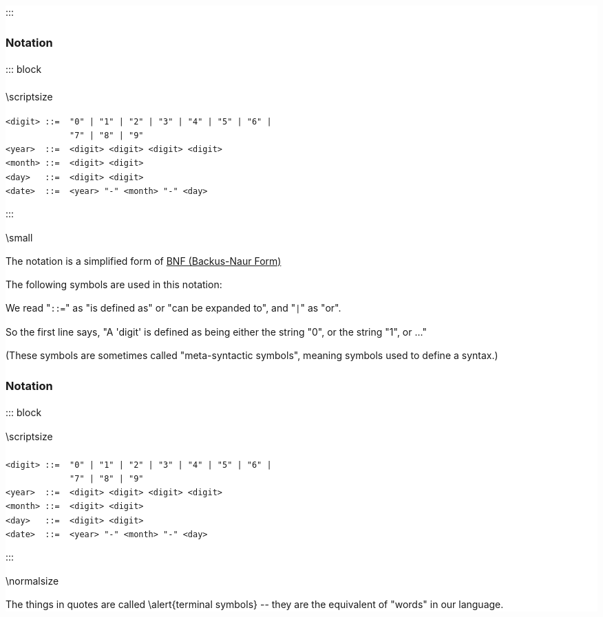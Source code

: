 :::

### Notation

::: block



####

\scriptsize

```
<digit> ::=  "0" | "1" | "2" | "3" | "4" | "5" | "6" |
             "7" | "8" | "9"
<year>  ::=  <digit> <digit> <digit> <digit>
<month> ::=  <digit> <digit>
<day>   ::=  <digit> <digit>
<date>  ::=  <year> "-" <month> "-" <day>
```

:::

\small

The notation is a simplified form of  [BNF (Backus-Naur Form)][bnf]

[bnf]: https://en.wikipedia.org/wiki/Backus%E2%80%93Naur_form

The following symbols are used in this notation:

We read "`::=`" as "is defined as" or "can be expanded to",
and "`|`" as "or".

So the first line says, "A 'digit' is defined as being
either the string "0", or the string "1", or ..."

(These symbols are sometimes called "meta-syntactic symbols",
meaning symbols used to define a syntax.)

### Notation

::: block

\scriptsize

####

```
<digit> ::=  "0" | "1" | "2" | "3" | "4" | "5" | "6" |
             "7" | "8" | "9"
<year>  ::=  <digit> <digit> <digit> <digit>
<month> ::=  <digit> <digit>
<day>   ::=  <digit> <digit>
<date>  ::=  <year> "-" <month> "-" <day>
```

:::

\normalsize

The things in quotes are called \alert{terminal symbols} -- they are
the equivalent of "words" in our language.


[^cfg]: \scriptsize Called *context-free grammars* or CNFs. See
[tcp]: https://en.wikipedia.org/wiki/Transmission_Control_Protocol
[^http-req]: See IETF RFC 2616, <https://www.w3.org/Protocols/rfc2616/rfc2616-sec5.html>
[ostinato]: https://ostinato.org/
[scapytg]: https://pypi.org/project/ScapyTrafficGenerator/
[jtg]: http://www.netlab.tkk.fi/~jmanner/jtg.html
[tg-list]: http://www.grid.unina.it/software/ITG/link.php
[httperf]: https://github.com/httperf/httperf
[random-bm]: https://www.random.org/bitmaps/